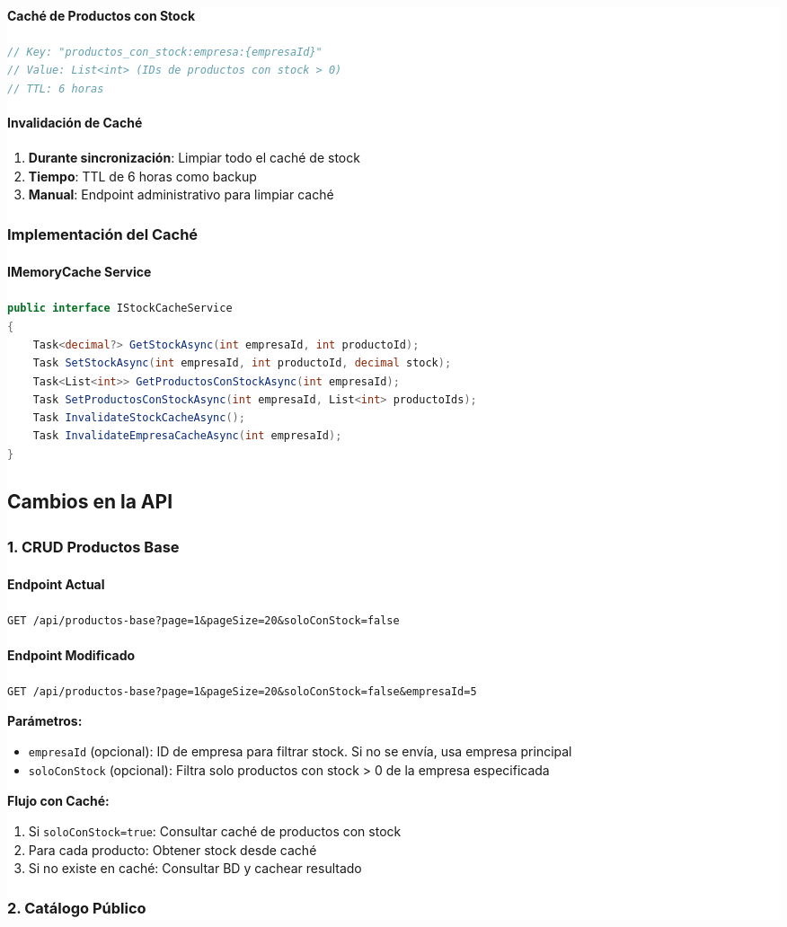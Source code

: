 #### Caché de Productos con Stock
```csharp
// Key: "productos_con_stock:empresa:{empresaId}"
// Value: List<int> (IDs de productos con stock > 0)
// TTL: 6 horas
```

#### Invalidación de Caché
1. **Durante sincronización**: Limpiar todo el caché de stock
2. **Tiempo**: TTL de 6 horas como backup
3. **Manual**: Endpoint administrativo para limpiar caché

### Implementación del Caché

#### IMemoryCache Service
```csharp
public interface IStockCacheService
{
    Task<decimal?> GetStockAsync(int empresaId, int productoId);
    Task SetStockAsync(int empresaId, int productoId, decimal stock);
    Task<List<int>> GetProductosConStockAsync(int empresaId);
    Task SetProductosConStockAsync(int empresaId, List<int> productoIds);
    Task InvalidateStockCacheAsync();
    Task InvalidateEmpresaCacheAsync(int empresaId);
}
```

## Cambios en la API

### 1. CRUD Productos Base

#### Endpoint Actual
```
GET /api/productos-base?page=1&pageSize=20&soloConStock=false
```

#### Endpoint Modificado
```
GET /api/productos-base?page=1&pageSize=20&soloConStock=false&empresaId=5
```

**Parámetros:**
- `empresaId` (opcional): ID de empresa para filtrar stock. Si no se envía, usa empresa principal
- `soloConStock` (opcional): Filtra solo productos con stock > 0 de la empresa especificada

**Flujo con Caché:**
1. Si `soloConStock=true`: Consultar caché de productos con stock
2. Para cada producto: Obtener stock desde caché
3. Si no existe en caché: Consultar BD y cachear resultado

### 2. Catálogo Público
